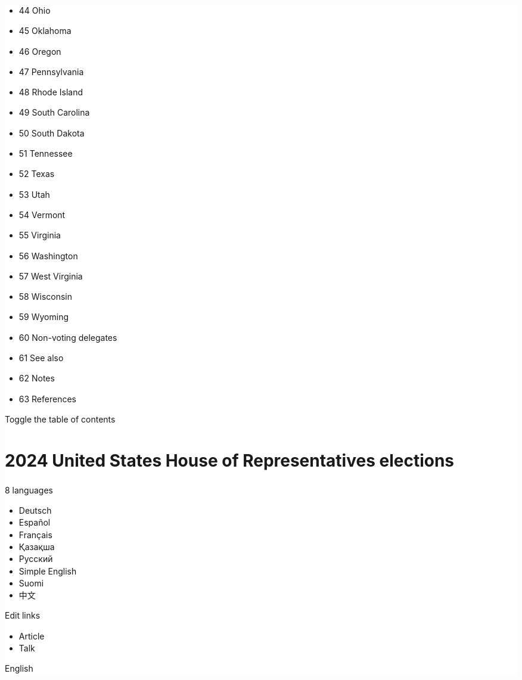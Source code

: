   * 44 Ohio

  * 45 Oklahoma

  * 46 Oregon

  * 47 Pennsylvania

  * 48 Rhode Island

  * 49 South Carolina

  * 50 South Dakota

  * 51 Tennessee

  * 52 Texas

  * 53 Utah

  * 54 Vermont

  * 55 Virginia

  * 56 Washington

  * 57 West Virginia

  * 58 Wisconsin

  * 59 Wyoming

  * 60 Non-voting delegates

  * 61 See also

  * 62 Notes

  * 63 References

Toggle the table of contents

# 2024 United States House of Representatives elections

8 languages

  * Deutsch
  * Español
  * Français
  * Қазақша
  * Русский
  * Simple English
  * Suomi
  * 中文

Edit links

  * Article
  * Talk

English
